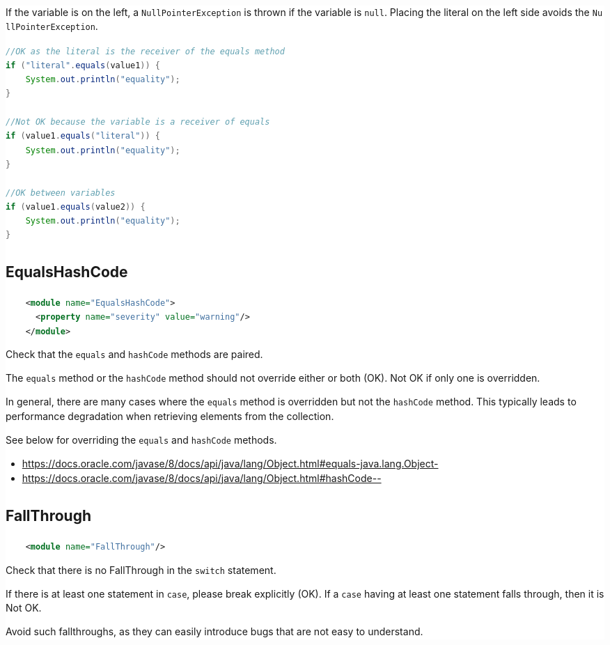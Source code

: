 If the variable is on the left, a `NullPointerException` is thrown if the variable is `null`.
Placing the literal on the left side avoids the `NullPointerException`.

```java
//OK as the literal is the receiver of the equals method
if ("literal".equals(value1)) {
    System.out.println("equality");
}

//Not OK because the variable is a receiver of equals
if (value1.equals("literal")) {
    System.out.println("equality");
}

//OK between variables
if (value1.equals(value2)) {
    System.out.println("equality");
}
```

## EqualsHashCode


```xml
    <module name="EqualsHashCode">
      <property name="severity" value="warning"/>
    </module>
```

Check that the `equals` and `hashCode` methods are paired.

The `equals` method or the `hashCode` method should not override either or both (OK).
Not OK if only one is overridden.

In general, there are many cases where the `equals` method is overridden but not the `hashCode` method.
This typically leads to performance degradation when retrieving elements from the collection.

See below for overriding the `equals` and `hashCode` methods.

- https://docs.oracle.com/javase/8/docs/api/java/lang/Object.html#equals-java.lang.Object-
- https://docs.oracle.com/javase/8/docs/api/java/lang/Object.html#hashCode--


## FallThrough

```xml
    <module name="FallThrough"/>
```

Check that there is no FallThrough in the `switch` statement.

If there is at least one statement in `case`, please break explicitly (OK).
If a `case` having at least one statement falls through, then it is Not OK.

Avoid such fallthroughs, as they can easily introduce bugs that are not easy to understand.

